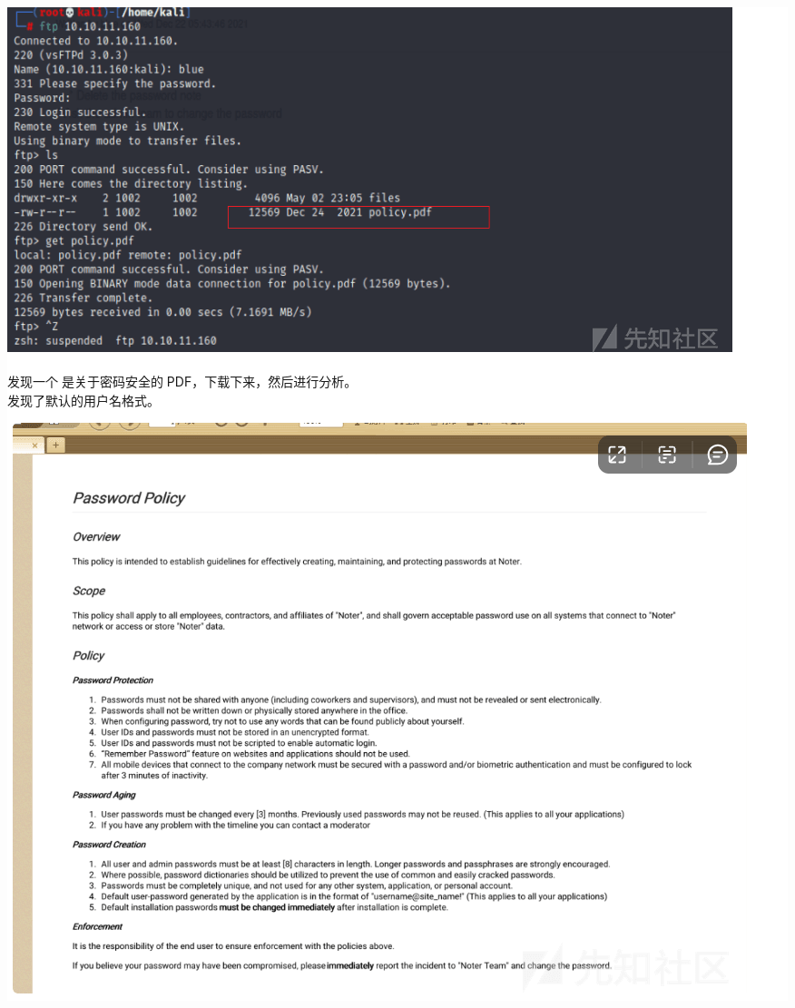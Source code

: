 [![](assets/1701678249-0bb5f7fccb190db06332b5ed556906af.png)](https://xzfile.aliyuncs.com/media/upload/picture/20231130213804-b08388fc-8f85-1.png)

发现一个 是关于密码安全的 PDF，下载下来，然后进行分析。  
发现了默认的用户名格式。

[![](assets/1701678249-1d0ac72b7bea29ea489f5aa4ee48cc34.png)](https://xzfile.aliyuncs.com/media/upload/picture/20231130213812-b4db1348-8f85-1.png)
